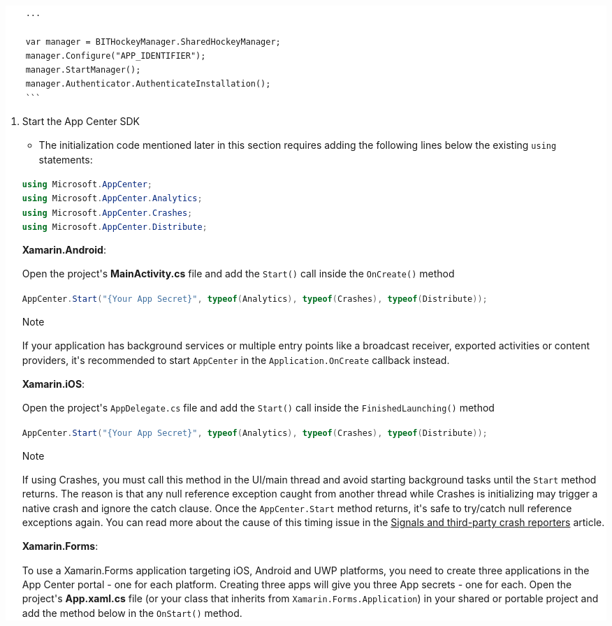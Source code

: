         ...

        var manager = BITHockeyManager.SharedHockeyManager;
        manager.Configure("APP_IDENTIFIER");
        manager.StartManager();
        manager.Authenticator.AuthenticateInstallation();
        ```

1. Start the App Center SDK

    * The initialization code mentioned later in this section requires adding the following lines below the existing `using` statements:

    ```csharp
    using Microsoft.AppCenter;
    using Microsoft.AppCenter.Analytics;
    using Microsoft.AppCenter.Crashes;
    using Microsoft.AppCenter.Distribute;
    ```

    **Xamarin.Android**:

    Open the project's **MainActivity.cs** file and add the `Start()` call inside the `OnCreate()` method

    ```csharp
    AppCenter.Start("{Your App Secret}", typeof(Analytics), typeof(Crashes), typeof(Distribute));
    ```

    > [!NOTE]
    > If your application has background services or multiple entry points like a broadcast receiver, exported activities or content providers, it's recommended to start `AppCenter` in the `Application.OnCreate` callback instead.

    **Xamarin.iOS**:
    
    Open the project's `AppDelegate.cs` file and add the `Start()` call inside the `FinishedLaunching()` method

    ```csharp
    AppCenter.Start("{Your App Secret}", typeof(Analytics), typeof(Crashes), typeof(Distribute));
    ```

    > [!NOTE]
    > If using Crashes, you must call this method in the UI/main thread and avoid starting background tasks until the `Start` method returns.
    > The reason is that any null reference exception caught from another thread while Crashes is initializing may trigger a native crash and ignore the catch clause.
    > Once the `AppCenter.Start` method returns, it's safe to try/catch null reference exceptions again.
    > You can read more about the cause of this timing issue in the [Signals and third-party crash reporters](https://www.mono-project.com/docs/advanced/signals/) article.

    **Xamarin.Forms**:

    To use a Xamarin.Forms application targeting iOS, Android and UWP platforms, you need to create three applications in the App Center portal - one for each platform. Creating three apps will give you three App secrets - one for each. Open the project's **App.xaml.cs** file (or your class that inherits from `Xamarin.Forms.Application`) in your shared or portable project and add the method below in the `OnStart()` method.
